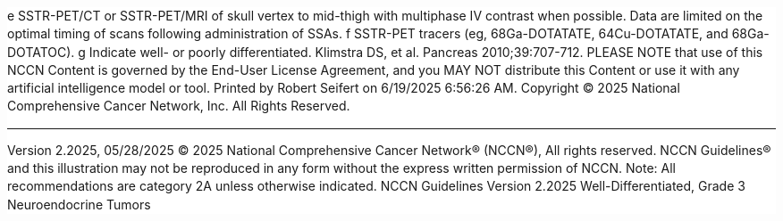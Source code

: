 e SSTR-PET/CT or SSTR-PET/MRI of skull vertex to mid-thigh with multiphase IV contrast when 
possible. Data are limited on the optimal timing of scans following administration of SSAs.
f SSTR-PET tracers (eg, 68Ga-DOTATATE, 64Cu-DOTATATE, and 68Ga-DOTATOC). 
g Indicate well- or poorly differentiated. Klimstra DS, et al. Pancreas 2010;39:707-712.
PLEASE NOTE that use of this NCCN Content is governed by the End-User License Agreement, and you MAY NOT distribute this Content or use it with any artificial intelligence model or tool.
Printed by Robert Seifert on 6/19/2025 6:56:26 AM. Copyright © 2025 National Comprehensive Cancer Network, Inc. All Rights Reserved.

---
Version 2.2025, 05/28/2025 © 2025 National Comprehensive Cancer Network® (NCCN®), All rights reserved. NCCN Guidelines® and this illustration may not be reproduced in any form without the express written permission of NCCN.
Note: All recommendations are category 2A unless otherwise indicated.
NCCN Guidelines Version 2.2025
Well-Differentiated, Grade 3 Neuroendocrine Tumors
